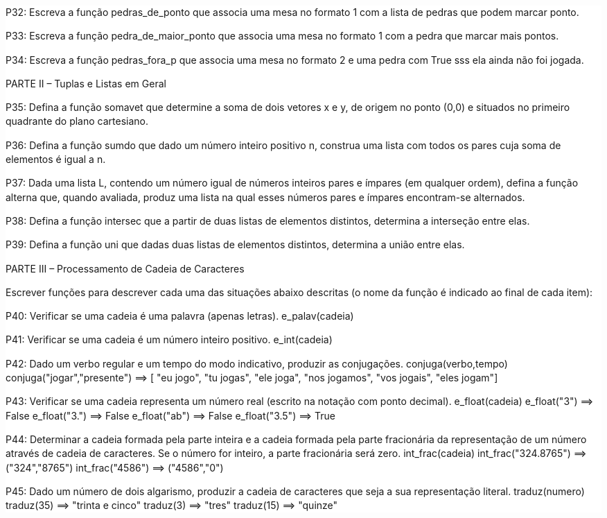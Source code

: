 P32: Escreva a função pedras_de_ponto que associa uma mesa no formato 1 com a lista de pedras que podem marcar ponto.

P33: Escreva a função pedra_de_maior_ponto que associa uma mesa no formato 1 com a pedra que marcar mais pontos.

P34: Escreva a função pedras_fora_p que associa uma mesa no formato 2 e uma pedra com True sss ela ainda não foi jogada.

PARTE II – Tuplas e Listas em Geral

P35: Defina a função somavet que determine a soma de dois vetores x e y, de origem no ponto (0,0) e situados no primeiro quadrante do plano cartesiano.

P36: Defina a função sumdo que dado um número inteiro positivo n, construa uma lista com todos os pares cuja soma de elementos é igual a n.

P37: Dada uma lista L, contendo um número igual de números inteiros pares e ímpares (em qualquer ordem), defina a função alterna que, quando avaliada, produz uma lista na qual esses números pares e ímpares encontram-se alternados.

P38: Defina a função intersec que a partir de duas listas de elementos distintos, determina a interseção entre elas.

P39: Defina a função uni que dadas duas listas de elementos distintos, determina a união entre elas.

PARTE III – Processamento de Cadeia de Caracteres

Escrever funções para descrever cada uma das situações abaixo descritas (o nome da função é indicado ao final de cada item):

P40: Verificar se uma cadeia é uma palavra (apenas letras). e_palav(cadeia)

P41: Verificar se uma cadeia é um número inteiro positivo. e_int(cadeia)

P42: Dado um verbo regular e um tempo do modo indicativo, produzir as conjugações. conjuga(verbo,tempo)
conjuga("jogar","presente") ==> [ "eu jogo", "tu jogas", "ele joga", "nos jogamos", "vos jogais", "eles jogam"]

P43: Verificar se uma cadeia representa um número real (escrito na notação com ponto decimal). e_float(cadeia)
e_float("3") ==> False
e_float("3.") ==> False
e_float("ab") ==> False
e_float("3.5") ==> True

P44: Determinar a cadeia formada pela parte inteira e a cadeia formada pela parte fracionária da representação de um número através de cadeia de caracteres. Se o número for inteiro, a parte fracionária será zero. int_frac(cadeia)
int_frac("324.8765") ==> ("324","8765")
int_frac("4586") ==> ("4586","0")

P45: Dado um número de dois algarismo, produzir a cadeia de caracteres que seja a sua representação literal. traduz(numero)
traduz(35) ==> "trinta e cinco"
traduz(3) ==> "tres"
traduz(15) ==> "quinze" 
